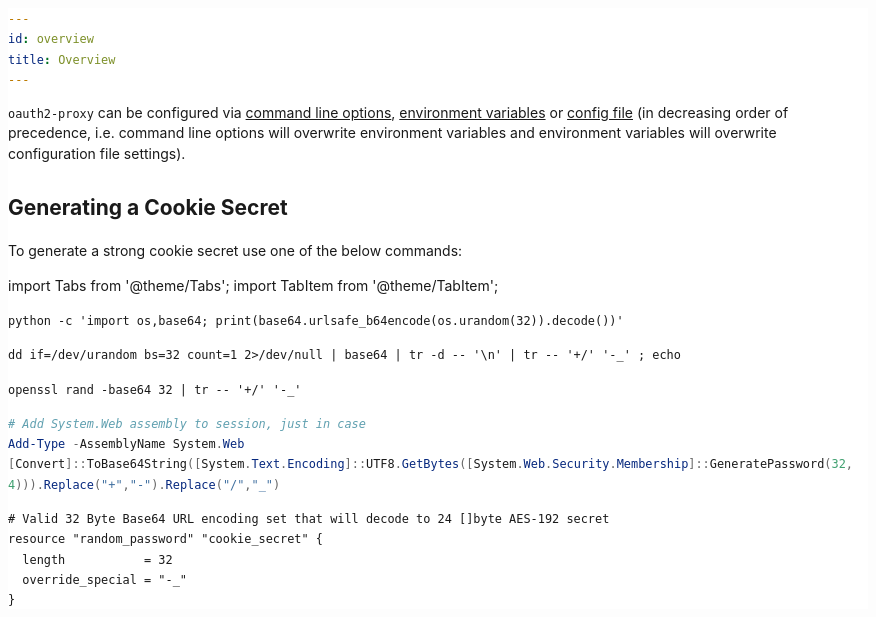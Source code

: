 ```yaml
---
id: overview
title: Overview
---
```


`oauth2-proxy` can be configured via [command line options](#command-line-options), [environment variables](#environment-variables) or [config file](#config-file) (in decreasing order of precedence, i.e. command line options will overwrite environment variables and environment variables will overwrite configuration file settings).

## Generating a Cookie Secret

To generate a strong cookie secret use one of the below commands:

import Tabs from '@theme/Tabs';
import TabItem from '@theme/TabItem';

<Tabs defaultValue="python">
  <TabItem value="python" label="Python">

```shell
python -c 'import os,base64; print(base64.urlsafe_b64encode(os.urandom(32)).decode())'
```

  </TabItem>
  <TabItem value="bash" label="Bash">

```shell
dd if=/dev/urandom bs=32 count=1 2>/dev/null | base64 | tr -d -- '\n' | tr -- '+/' '-_' ; echo
```

  </TabItem>
  <TabItem value="openssl" label="OpenSSL">

```shell
openssl rand -base64 32 | tr -- '+/' '-_'
```

  </TabItem>
  <TabItem value="powershell" label="PowerShell">

```powershell
# Add System.Web assembly to session, just in case
Add-Type -AssemblyName System.Web
[Convert]::ToBase64String([System.Text.Encoding]::UTF8.GetBytes([System.Web.Security.Membership]::GeneratePassword(32,4))).Replace("+","-").Replace("/","_")
```

  </TabItem>
  <TabItem value="terraform" label="Terraform">

```hcl
# Valid 32 Byte Base64 URL encoding set that will decode to 24 []byte AES-192 secret
resource "random_password" "cookie_secret" {
  length           = 32
  override_special = "-_"
}
```


[^1]: The following providers support `--cookie-refresh`: ADFS, Azure, GitLab, Google, Keycloak and all other Identity Providers which support the full [OIDC specification](https://openid.net/specs/openid-connect-core-1_0.html#RefreshTokens)
[^2]: When using the `whitelist-domain` option, any domain prefixed with a `.` or a `*.` will allow any subdomain of the specified domain as a valid redirect URL. By default, only empty ports are allowed. This translates to allowing the default port of the URL's protocol (80 for HTTP, 443 for HTTPS, etc.) since browsers omit them. To allow only a specific port, add it to the whitelisted domain: `example.com:8080`. To allow any port, use `*`: `example.com:*`.